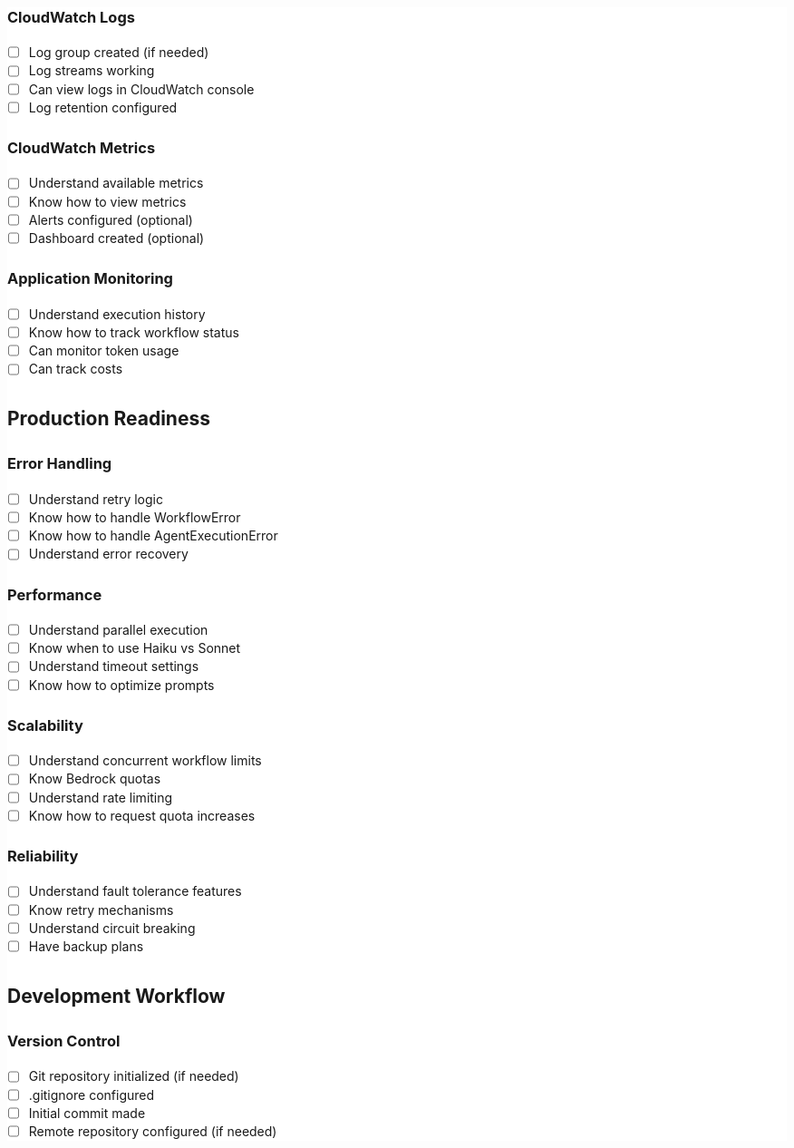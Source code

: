 ### CloudWatch Logs
- [ ] Log group created (if needed)
- [ ] Log streams working
- [ ] Can view logs in CloudWatch console
- [ ] Log retention configured

### CloudWatch Metrics
- [ ] Understand available metrics
- [ ] Know how to view metrics
- [ ] Alerts configured (optional)
- [ ] Dashboard created (optional)

### Application Monitoring
- [ ] Understand execution history
- [ ] Know how to track workflow status
- [ ] Can monitor token usage
- [ ] Can track costs

## Production Readiness

### Error Handling
- [ ] Understand retry logic
- [ ] Know how to handle WorkflowError
- [ ] Know how to handle AgentExecutionError
- [ ] Understand error recovery

### Performance
- [ ] Understand parallel execution
- [ ] Know when to use Haiku vs Sonnet
- [ ] Understand timeout settings
- [ ] Know how to optimize prompts

### Scalability
- [ ] Understand concurrent workflow limits
- [ ] Know Bedrock quotas
- [ ] Understand rate limiting
- [ ] Know how to request quota increases

### Reliability
- [ ] Understand fault tolerance features
- [ ] Know retry mechanisms
- [ ] Understand circuit breaking
- [ ] Have backup plans

## Development Workflow

### Version Control
- [ ] Git repository initialized (if needed)
- [ ] .gitignore configured
- [ ] Initial commit made
- [ ] Remote repository configured (if needed)
